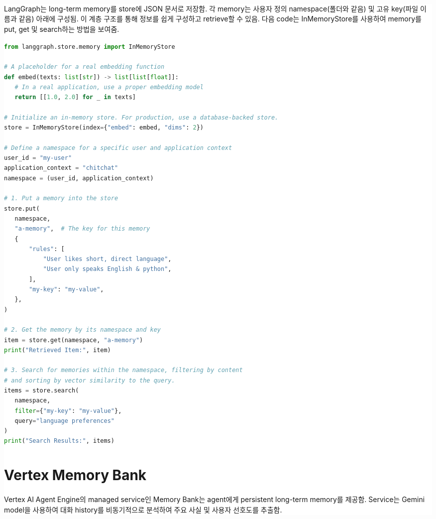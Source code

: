 LangGraph는 long-term memory를 store에 JSON 문서로 저장함. 각 memory는 사용자 정의 namespace(폴더와 같음) 및 고유 key(파일 이름과 같음) 아래에 구성됨. 이 계층 구조를 통해 정보를 쉽게 구성하고 retrieve할 수 있음. 다음 code는 InMemoryStore를 사용하여 memory를 put, get 및 search하는 방법을 보여줌.

```python
from langgraph.store.memory import InMemoryStore

# A placeholder for a real embedding function
def embed(texts: list[str]) -> list[list[float]]:
   # In a real application, use a proper embedding model
   return [[1.0, 2.0] for _ in texts]

# Initialize an in-memory store. For production, use a database-backed store.
store = InMemoryStore(index={"embed": embed, "dims": 2})

# Define a namespace for a specific user and application context
user_id = "my-user"
application_context = "chitchat"
namespace = (user_id, application_context)

# 1. Put a memory into the store
store.put(
   namespace,
   "a-memory",  # The key for this memory
   {
       "rules": [
           "User likes short, direct language",
           "User only speaks English & python",
       ],
       "my-key": "my-value",
   },
)

# 2. Get the memory by its namespace and key
item = store.get(namespace, "a-memory")
print("Retrieved Item:", item)

# 3. Search for memories within the namespace, filtering by content
# and sorting by vector similarity to the query.
items = store.search(
   namespace,
   filter={"my-key": "my-value"},
   query="language preferences"
)
print("Search Results:", items)
```

# Vertex Memory Bank

Vertex AI Agent Engine의 managed service인 Memory Bank는 agent에게 persistent long-term memory를 제공함. Service는 Gemini model을 사용하여 대화 history를 비동기적으로 분석하여 주요 사실 및 사용자 선호도를 추출함.
